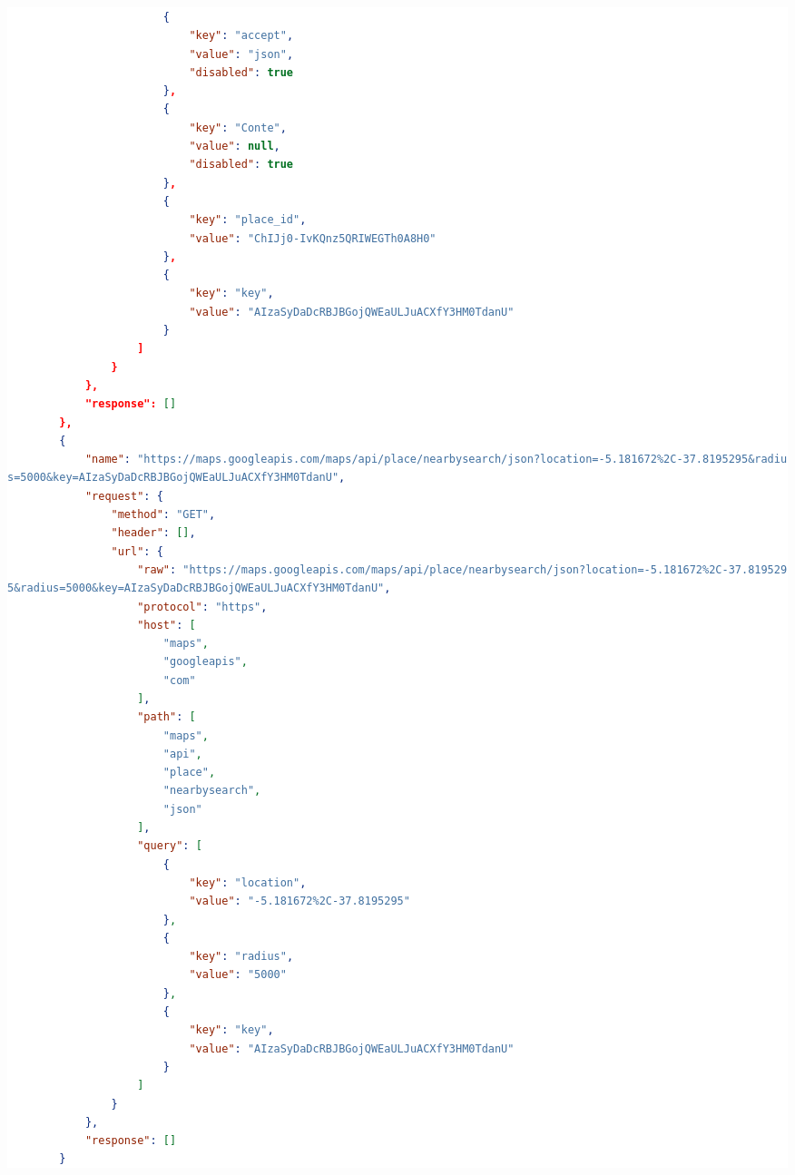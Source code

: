 ```json
						{
							"key": "accept",
							"value": "json",
							"disabled": true
						},
						{
							"key": "Conte",
							"value": null,
							"disabled": true
						},
						{
							"key": "place_id",
							"value": "ChIJj0-IvKQnz5QRIWEGTh0A8H0"
						},
						{
							"key": "key",
							"value": "AIzaSyDaDcRBJBGojQWEaULJuACXfY3HM0TdanU"
						}
					]
				}
			},
			"response": []
		},
		{
			"name": "https://maps.googleapis.com/maps/api/place/nearbysearch/json?location=-5.181672%2C-37.8195295&radius=5000&key=AIzaSyDaDcRBJBGojQWEaULJuACXfY3HM0TdanU",
			"request": {
				"method": "GET",
				"header": [],
				"url": {
					"raw": "https://maps.googleapis.com/maps/api/place/nearbysearch/json?location=-5.181672%2C-37.8195295&radius=5000&key=AIzaSyDaDcRBJBGojQWEaULJuACXfY3HM0TdanU",
					"protocol": "https",
					"host": [
						"maps",
						"googleapis",
						"com"
					],
					"path": [
						"maps",
						"api",
						"place",
						"nearbysearch",
						"json"
					],
					"query": [
						{
							"key": "location",
							"value": "-5.181672%2C-37.8195295"
						},
						{
							"key": "radius",
							"value": "5000"
						},
						{
							"key": "key",
							"value": "AIzaSyDaDcRBJBGojQWEaULJuACXfY3HM0TdanU"
						}
					]
				}
			},
			"response": []
		}
```